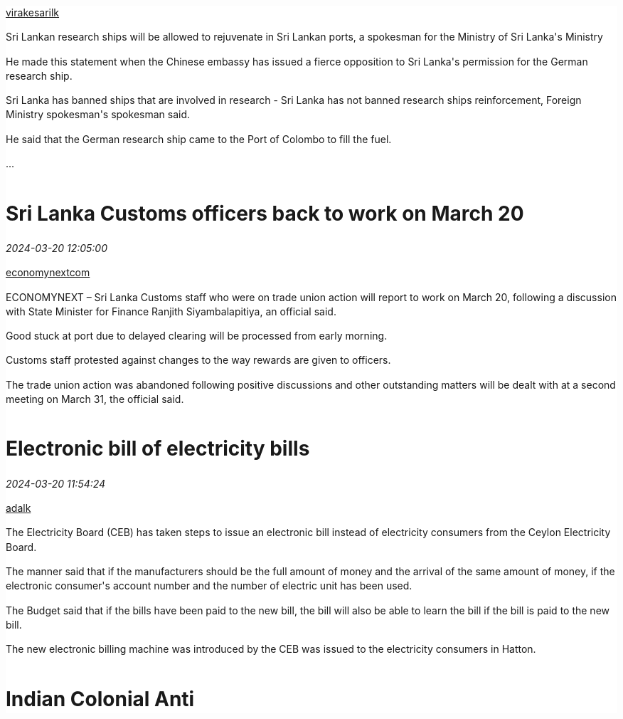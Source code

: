 [virakesarilk](https://www.virakesari.lk/article/179209)

Sri Lankan research ships will be allowed to rejuvenate in Sri Lankan ports, a spokesman for the Ministry of Sri Lanka's Ministry

He made this statement when the Chinese embassy has issued a fierce opposition to Sri Lanka's permission for the German research ship.

Sri Lanka has banned ships that are involved in research - Sri Lanka has not banned research ships reinforcement, Foreign Ministry spokesman's spokesman said.

He said that the German research ship came to the Port of Colombo to fill the fuel.

...



# Sri Lanka Customs officers back to work on March 20

*2024-03-20 12:05:00*

[economynextcom](https://economynext.com/sri-lanka-customs-officers-back-to-work-on-march-20-155346/)

ECONOMYNEXT – Sri Lanka Customs staff who were on trade union action will report to work on March 20, following a discussion with State Minister for Finance Ranjith Siyambalapitiya, an official said.

Good stuck at port due to delayed clearing will be processed from early morning.

Customs staff protested against changes to the way rewards are given to officers.

The trade union action was abandoned following positive discussions and other outstanding matters will be dealt with at a second meeting on March 31, the official said.



# Electronic bill of electricity bills

*2024-03-20 11:54:24*

[adalk](https://www.ada.lk/breaking_news/විදුලි-බිලට-ඉලෙක්ට්‍රොනික-බිල්පතක්/11-408720)

The Electricity Board (CEB) has taken steps to issue an electronic bill instead of electricity consumers from the Ceylon Electricity Board.

The manner said that if the manufacturers should be the full amount of money and the arrival of the same amount of money, if the electronic consumer's account number and the number of electric unit has been used.

The Budget said that if the bills have been paid to the new bill, the bill will also be able to learn the bill if the bill is paid to the new bill.

The new electronic billing machine was introduced by the CEB was issued to the electricity consumers in Hatton.



# Indian Colonial Anti
